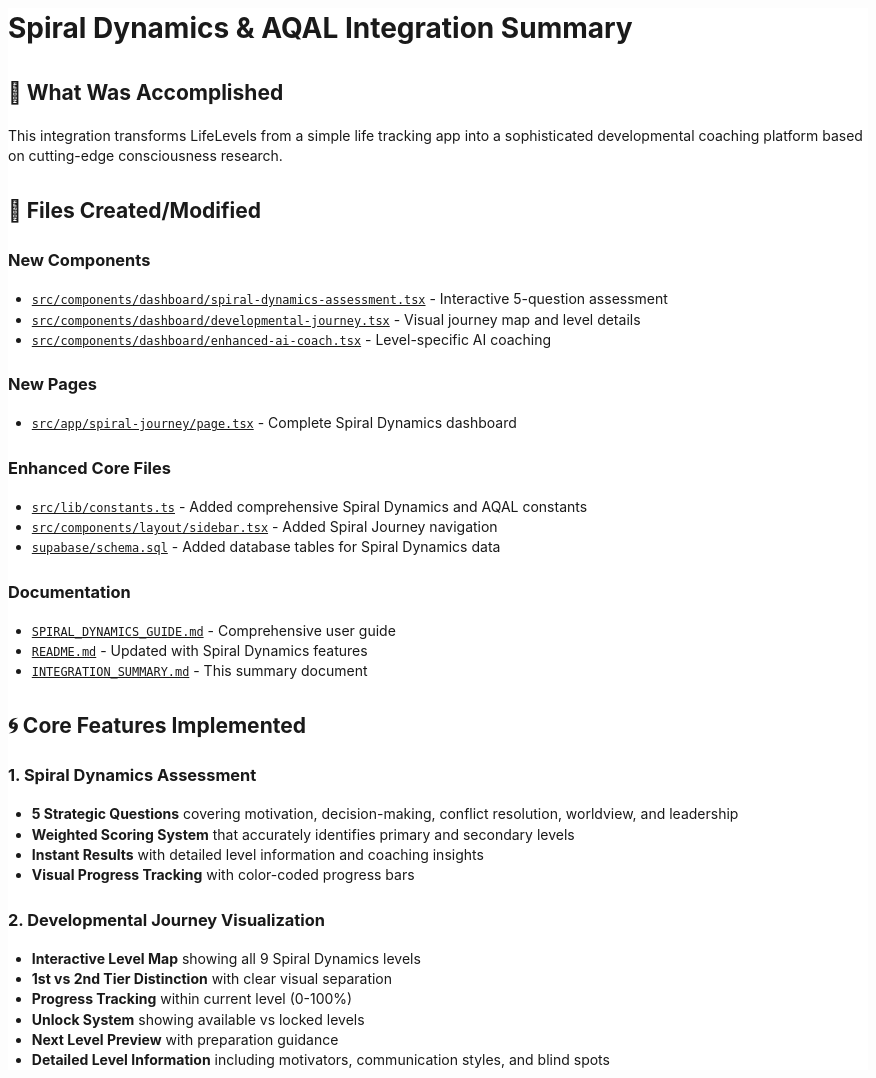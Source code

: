 # Spiral Dynamics & AQAL Integration Summary

## 🎯 What Was Accomplished

This integration transforms LifeLevels from a simple life tracking app into a sophisticated developmental coaching platform based on cutting-edge consciousness research.

## 📁 Files Created/Modified

### New Components
- [`src/components/dashboard/spiral-dynamics-assessment.tsx`](src/components/dashboard/spiral-dynamics-assessment.tsx) - Interactive 5-question assessment
- [`src/components/dashboard/developmental-journey.tsx`](src/components/dashboard/developmental-journey.tsx) - Visual journey map and level details
- [`src/components/dashboard/enhanced-ai-coach.tsx`](src/components/dashboard/enhanced-ai-coach.tsx) - Level-specific AI coaching

### New Pages
- [`src/app/spiral-journey/page.tsx`](src/app/spiral-journey/page.tsx) - Complete Spiral Dynamics dashboard

### Enhanced Core Files
- [`src/lib/constants.ts`](src/lib/constants.ts) - Added comprehensive Spiral Dynamics and AQAL constants
- [`src/components/layout/sidebar.tsx`](src/components/layout/sidebar.tsx) - Added Spiral Journey navigation
- [`supabase/schema.sql`](supabase/schema.sql) - Added database tables for Spiral Dynamics data

### Documentation
- [`SPIRAL_DYNAMICS_GUIDE.md`](SPIRAL_DYNAMICS_GUIDE.md) - Comprehensive user guide
- [`README.md`](README.md) - Updated with Spiral Dynamics features
- [`INTEGRATION_SUMMARY.md`](INTEGRATION_SUMMARY.md) - This summary document

## 🌀 Core Features Implemented

### 1. Spiral Dynamics Assessment
- **5 Strategic Questions** covering motivation, decision-making, conflict resolution, worldview, and leadership
- **Weighted Scoring System** that accurately identifies primary and secondary levels
- **Instant Results** with detailed level information and coaching insights
- **Visual Progress Tracking** with color-coded progress bars

### 2. Developmental Journey Visualization
- **Interactive Level Map** showing all 9 Spiral Dynamics levels
- **1st vs 2nd Tier Distinction** with clear visual separation
- **Progress Tracking** within current level (0-100%)
- **Unlock System** showing available vs locked levels
- **Next Level Preview** with preparation guidance
- **Detailed Level Information** including motivators, communication styles, and blind spots
